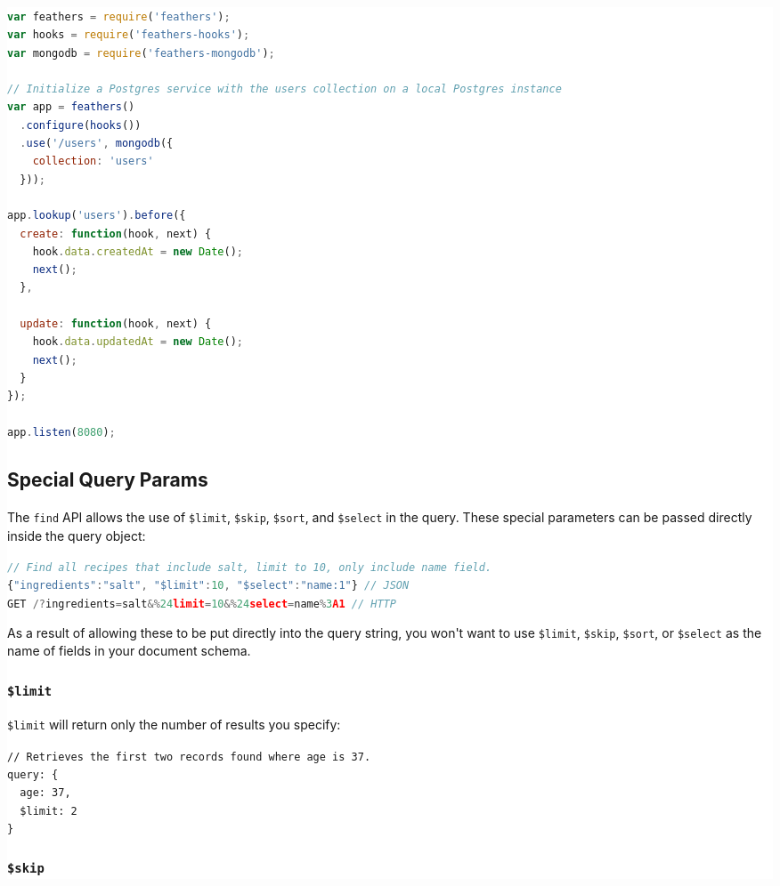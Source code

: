 ```js
var feathers = require('feathers');
var hooks = require('feathers-hooks');
var mongodb = require('feathers-mongodb');

// Initialize a Postgres service with the users collection on a local Postgres instance
var app = feathers()
  .configure(hooks())
  .use('/users', mongodb({
    collection: 'users'
  }));
  
app.lookup('users').before({
  create: function(hook, next) {
    hook.data.createdAt = new Date();
    next();
  },
  
  update: function(hook, next) {
    hook.data.updatedAt = new Date();
    next();
  }
});

app.listen(8080);
```

## Special Query Params
The `find` API allows the use of `$limit`, `$skip`, `$sort`, and `$select` in the query.  These special parameters can be passed directly inside the query object:

```js
// Find all recipes that include salt, limit to 10, only include name field.
{"ingredients":"salt", "$limit":10, "$select":"name:1"} // JSON
GET /?ingredients=salt&%24limit=10&%24select=name%3A1 // HTTP
```

As a result of allowing these to be put directly into the query string, you won't want to use `$limit`, `$skip`, `$sort`, or `$select` as the name of fields in your document schema.

### `$limit`

`$limit` will return only the number of results you specify:

```
// Retrieves the first two records found where age is 37.
query: {
  age: 37,
  $limit: 2
}
```


### `$skip`
